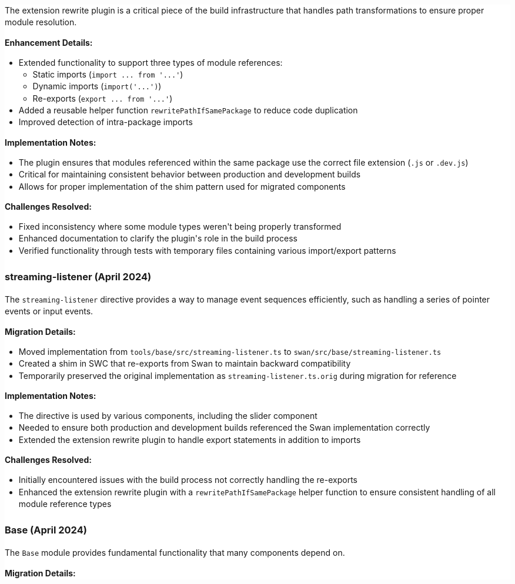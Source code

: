 The extension rewrite plugin is a critical piece of the build infrastructure that handles path transformations to ensure proper module resolution.

**Enhancement Details:**

-   Extended functionality to support three types of module references:
    -   Static imports (`import ... from '...'`)
    -   Dynamic imports (`import('...')`)
    -   Re-exports (`export ... from '...'`)
-   Added a reusable helper function `rewritePathIfSamePackage` to reduce code duplication
-   Improved detection of intra-package imports

**Implementation Notes:**

-   The plugin ensures that modules referenced within the same package use the correct file extension (`.js` or `.dev.js`)
-   Critical for maintaining consistent behavior between production and development builds
-   Allows for proper implementation of the shim pattern used for migrated components

**Challenges Resolved:**

-   Fixed inconsistency where some module types weren't being properly transformed
-   Enhanced documentation to clarify the plugin's role in the build process
-   Verified functionality through tests with temporary files containing various import/export patterns

### streaming-listener (April 2024)

The `streaming-listener` directive provides a way to manage event sequences efficiently, such as handling a series of pointer events or input events.

**Migration Details:**

-   Moved implementation from `tools/base/src/streaming-listener.ts` to `swan/src/base/streaming-listener.ts`
-   Created a shim in SWC that re-exports from Swan to maintain backward compatibility
-   Temporarily preserved the original implementation as `streaming-listener.ts.orig` during migration for reference

**Implementation Notes:**

-   The directive is used by various components, including the slider component
-   Needed to ensure both production and development builds referenced the Swan implementation correctly
-   Extended the extension rewrite plugin to handle export statements in addition to imports

**Challenges Resolved:**

-   Initially encountered issues with the build process not correctly handling the re-exports
-   Enhanced the extension rewrite plugin with a `rewritePathIfSamePackage` helper function to ensure consistent handling of all module reference types

### Base (April 2024)

The `Base` module provides fundamental functionality that many components depend on.

**Migration Details:**
